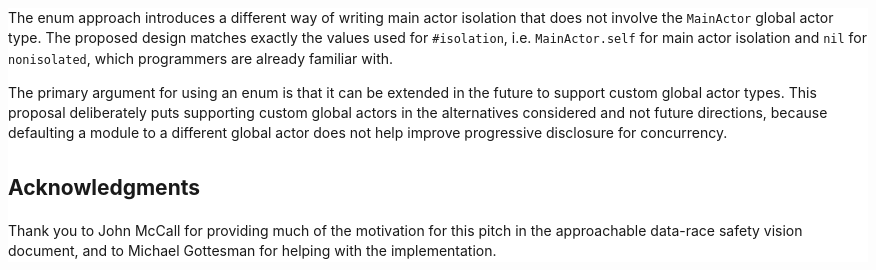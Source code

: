 The enum approach introduces a different way of writing main actor isolation that does not involve the `MainActor` global actor type. The proposed design matches exactly the values used for `#isolation`, i.e. `MainActor.self` for main actor isolation and `nil` for `nonisolated`, which programmers are already familiar with.

The primary argument for using an enum is that it can be extended in the future to support custom global actor types. This proposal deliberately puts supporting custom global actors in the alternatives considered and not future directions, because defaulting a module to a different global actor does not help improve progressive disclosure for concurrency.

## Acknowledgments

Thank you to John McCall for providing much of the motivation for this pitch in the approachable data-race safety vision document, and to Michael Gottesman for helping with the implementation.